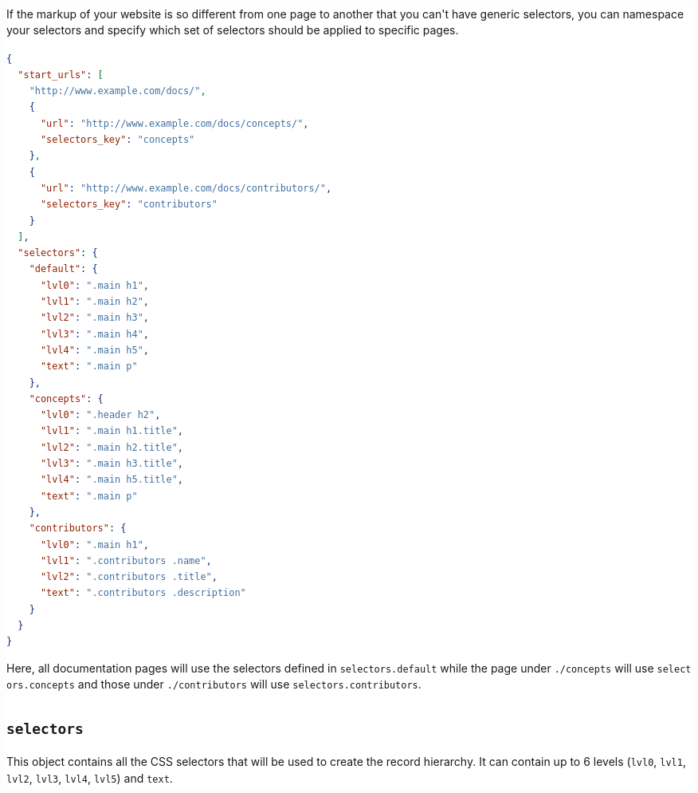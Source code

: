 If the markup of your website is so different from one page to another that you
can't have generic selectors, you can namespace your selectors and specify which
set of selectors should be applied to specific pages.

```json
{
  "start_urls": [
    "http://www.example.com/docs/",
    {
      "url": "http://www.example.com/docs/concepts/",
      "selectors_key": "concepts"
    },
    {
      "url": "http://www.example.com/docs/contributors/",
      "selectors_key": "contributors"
    }
  ],
  "selectors": {
    "default": {
      "lvl0": ".main h1",
      "lvl1": ".main h2",
      "lvl2": ".main h3",
      "lvl3": ".main h4",
      "lvl4": ".main h5",
      "text": ".main p"
    },
    "concepts": {
      "lvl0": ".header h2",
      "lvl1": ".main h1.title",
      "lvl2": ".main h2.title",
      "lvl3": ".main h3.title",
      "lvl4": ".main h5.title",
      "text": ".main p"
    },
    "contributors": {
      "lvl0": ".main h1",
      "lvl1": ".contributors .name",
      "lvl2": ".contributors .title",
      "text": ".contributors .description"
    }
  }
}
```

Here, all documentation pages will use the selectors defined in
`selectors.default` while the page under `./concepts` will use
`selectors.concepts` and those under `./contributors` will use
`selectors.contributors`.

## `selectors`

This object contains all the CSS selectors that will be used to create the
record hierarchy. It can contain up to 6 levels (`lvl0`, `lvl1`, `lvl2`, `lvl3`,
`lvl4`, `lvl5`) and `text`.
